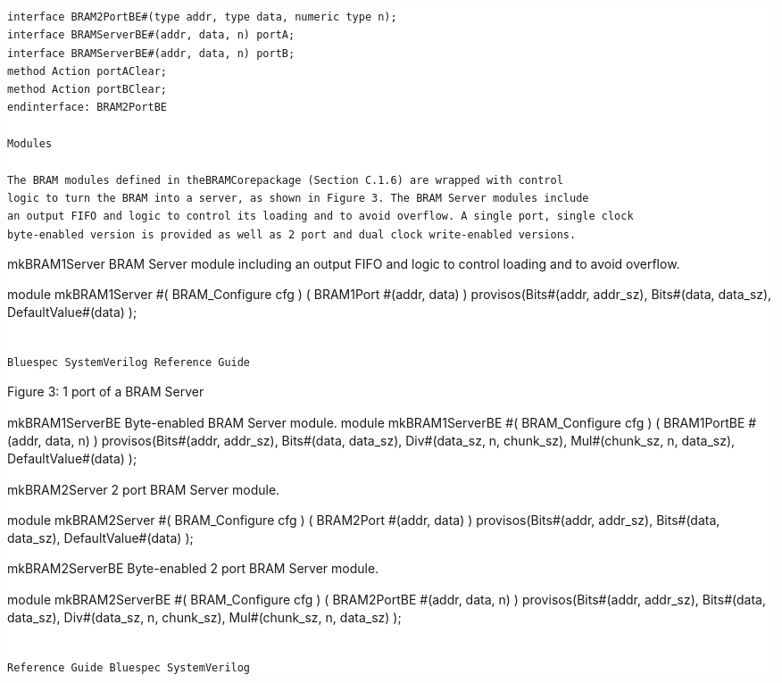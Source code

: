 ```
interface BRAM2PortBE#(type addr, type data, numeric type n);
interface BRAMServerBE#(addr, data, n) portA;
interface BRAMServerBE#(addr, data, n) portB;
method Action portAClear;
method Action portBClear;
endinterface: BRAM2PortBE

Modules

The BRAM modules defined in theBRAMCorepackage (Section C.1.6) are wrapped with control
logic to turn the BRAM into a server, as shown in Figure 3. The BRAM Server modules include
an output FIFO and logic to control its loading and to avoid overflow. A single port, single clock
byte-enabled version is provided as well as 2 port and dual clock write-enabled versions.

```
mkBRAM1Server BRAM Server module including an output FIFO and logic to control
loading and to avoid overflow.
```
```
module mkBRAM1Server #( BRAM_Configure cfg )
( BRAM1Port #(addr, data) )
provisos(Bits#(addr, addr_sz),
Bits#(data, data_sz),
DefaultValue#(data) );
```

Bluespec SystemVerilog Reference Guide

```
Figure 3: 1 port of a BRAM Server
```
```
mkBRAM1ServerBE Byte-enabled BRAM Server module.
module mkBRAM1ServerBE #( BRAM_Configure cfg )
( BRAM1PortBE #(addr, data, n) )
provisos(Bits#(addr, addr_sz),
Bits#(data, data_sz),
Div#(data_sz, n, chunk_sz),
Mul#(chunk_sz, n, data_sz),
DefaultValue#(data) );
```
```
mkBRAM2Server 2 port BRAM Server module.
```
```
module mkBRAM2Server #( BRAM_Configure cfg )
( BRAM2Port #(addr, data) )
provisos(Bits#(addr, addr_sz),
Bits#(data, data_sz),
DefaultValue#(data) );
```
```
mkBRAM2ServerBE Byte-enabled 2 port BRAM Server module.
```
```
module mkBRAM2ServerBE #( BRAM_Configure cfg )
( BRAM2PortBE #(addr, data, n) )
provisos(Bits#(addr, addr_sz),
Bits#(data, data_sz),
Div#(data_sz, n, chunk_sz),
Mul#(chunk_sz, n, data_sz) );
```

Reference Guide Bluespec SystemVerilog

```